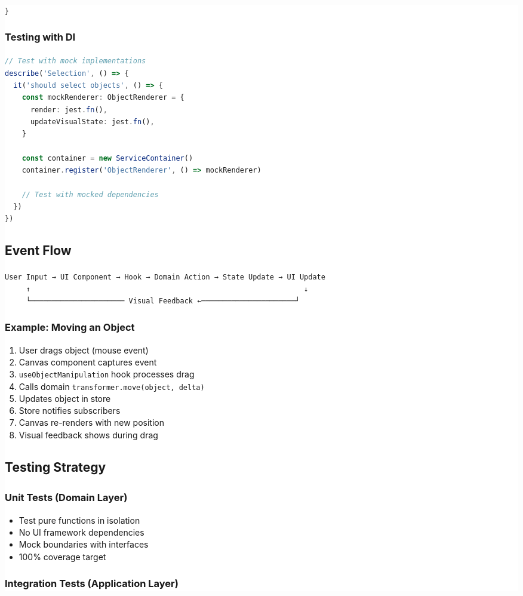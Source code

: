 ```typescript
}
```

### Testing with DI

```typescript
// Test with mock implementations
describe('Selection', () => {
  it('should select objects', () => {
    const mockRenderer: ObjectRenderer = {
      render: jest.fn(),
      updateVisualState: jest.fn(),
    }

    const container = new ServiceContainer()
    container.register('ObjectRenderer', () => mockRenderer)

    // Test with mocked dependencies
  })
})
```

## Event Flow

```
User Input → UI Component → Hook → Domain Action → State Update → UI Update
     ↑                                                                ↓
     └────────────────────── Visual Feedback ←──────────────────────┘
```

### Example: Moving an Object

1. User drags object (mouse event)
2. Canvas component captures event
3. `useObjectManipulation` hook processes drag
4. Calls domain `transformer.move(object, delta)`
5. Updates object in store
6. Store notifies subscribers
7. Canvas re-renders with new position
8. Visual feedback shows during drag

## Testing Strategy

### Unit Tests (Domain Layer)

- Test pure functions in isolation
- No UI framework dependencies
- Mock boundaries with interfaces
- 100% coverage target

### Integration Tests (Application Layer)
